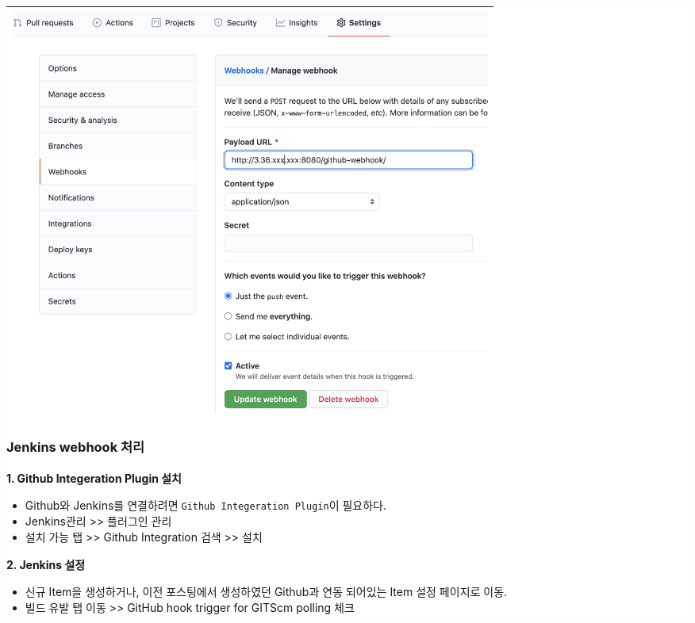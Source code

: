 |<img src="JenkinsPipelineImages/github_webhook.png" alt="Jenkins Pipeline script from SCM" width="600"/>
|-

### Jenkins webhook 처리

**1. Github Integeration Plugin 설치** 
 - Github와 Jenkins를 연결하려면 `Github Integeration Plugin`이 필요하다.
 - Jenkins관리 >> 플러그인 관리 
 - 설치 가능 탭 >> Github Integration 검색 >> 설치 

**2. Jenkins 설정** 
 - 신규 Item을 생성하거나, 이전 포스팅에서 생성하였던 Github과 연동 되어있는 Item 설정 페이지로 이동. 
 - 빌드 유발 탭 이동 >> GitHub hook trigger for GITScm polling 체크 

